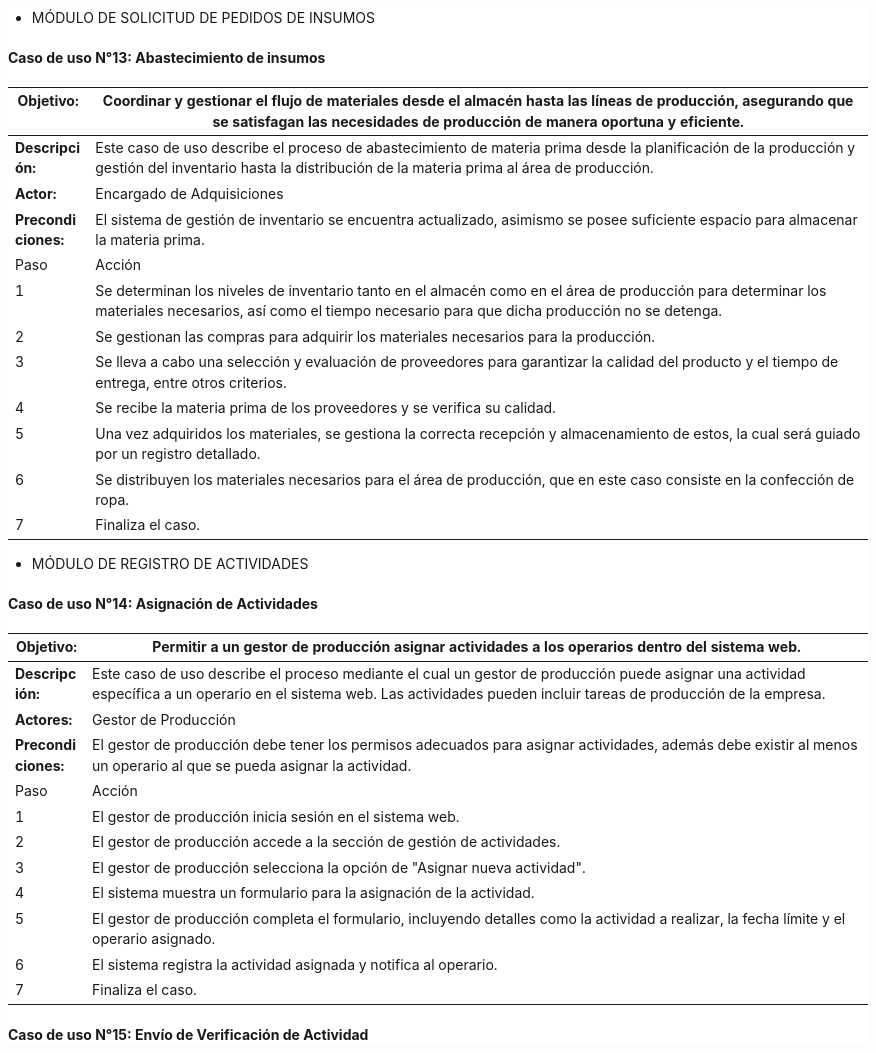 * MÓDULO DE SOLICITUD DE PEDIDOS DE INSUMOS

#### **Caso de uso N°13: Abastecimiento de insumos**

| **Objetivo:** | Coordinar y gestionar el flujo de materiales desde el almacén hasta las líneas de producción, asegurando que se satisfagan las necesidades de producción de manera oportuna y eficiente. |
|------|--------|
| **Descripción:** | Este caso de uso describe el proceso de abastecimiento de materia prima desde la planificación de la producción y gestión del inventario hasta la distribución de la materia prima al área de producción. | 
| **Actor:** | Encargado de Adquisiciones | 
| **Precondiciones:** | El sistema de gestión de inventario se encuentra actualizado, asimismo se posee suficiente espacio para almacenar la materia prima. | 
| Paso | Acción |
| 1    | Se determinan los niveles de inventario tanto en el almacén como en el área de producción para determinar los materiales necesarios, así como el tiempo necesario para que dicha producción no se detenga. |
| 2    | Se gestionan las compras para adquirir los materiales necesarios para la producción. |
| 3    | Se lleva a cabo una selección y evaluación de proveedores para garantizar la calidad del producto y el tiempo de entrega, entre otros criterios. |
| 4    | Se recibe la materia prima de los proveedores y se verifica su calidad. |
| 5    | Una vez adquiridos los materiales, se gestiona la correcta recepción y almacenamiento de estos, la cual será guiado por un registro detallado. |
| 6    | Se distribuyen los materiales necesarios para el área de producción, que en este caso consiste en la confección de ropa. |
| 7    | Finaliza el caso. |

* MÓDULO DE REGISTRO DE ACTIVIDADES

#### **Caso de uso N°14: Asignación de Actividades**

| **Objetivo:** | Permitir a un gestor de producción asignar actividades a los operarios dentro del sistema web. |
|------|--------|
| **Descripción:** | Este caso de uso describe el proceso mediante el cual un gestor de producción puede asignar una actividad específica a un operario en el sistema web. Las actividades pueden incluir tareas de producción de la empresa. | 
| **Actores:** | Gestor de Producción | 
| **Precondiciones:** | El gestor de producción debe tener los permisos adecuados para asignar actividades, además debe existir al menos un operario al que se pueda asignar la actividad. | 
| Paso | Acción |
| 1    | El gestor de producción inicia sesión en el sistema web. |
| 2    | El gestor de producción accede a la sección de gestión de actividades. |
| 3    | El gestor de producción selecciona la opción de "Asignar nueva actividad". |
| 4    | El sistema muestra un formulario para la asignación de la actividad. |
| 5    | El gestor de producción completa el formulario, incluyendo detalles como la  actividad a realizar, la fecha límite y el operario asignado. |
| 6    | El sistema registra la actividad asignada y notifica al operario. |
| 7    | Finaliza el caso. |

#### **Caso de uso N°15: Envío de Verificación de Actividad**
